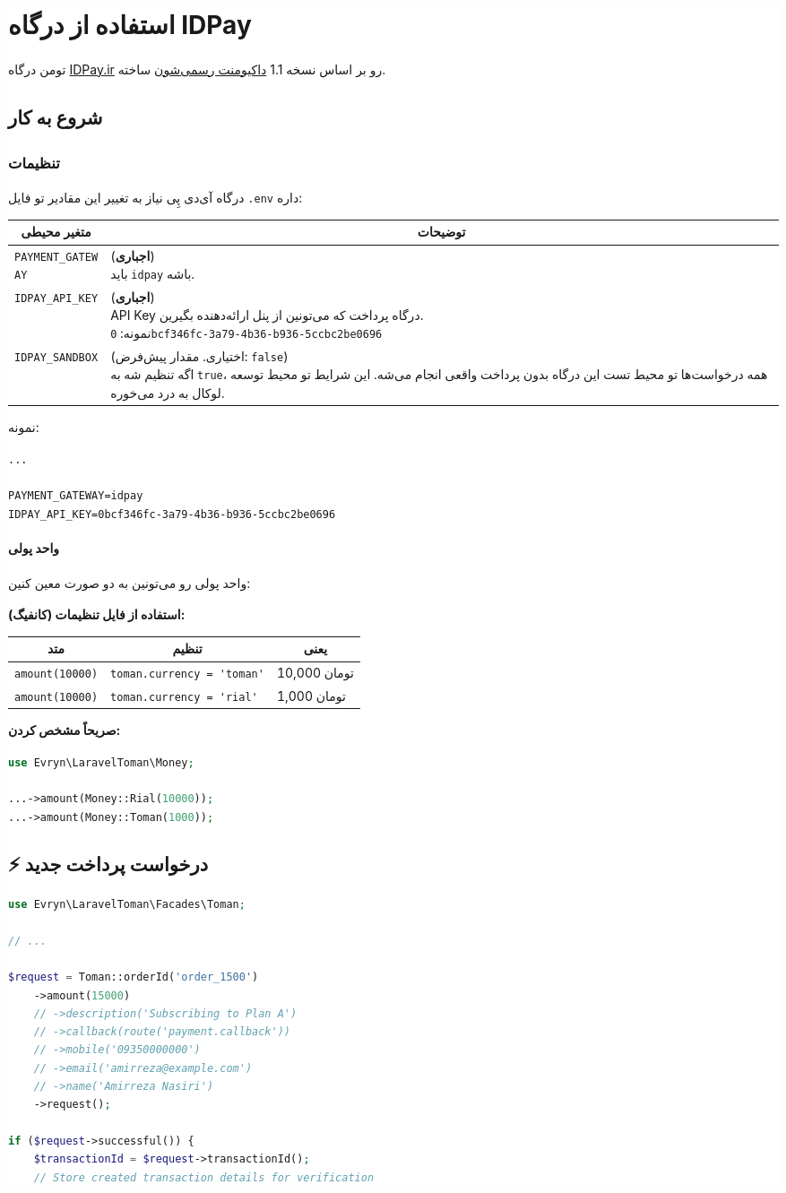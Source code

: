 # استفاده از درگاه IDPay

تومن درگاه [IDPay.ir](https://idpay.ir) رو بر اساس نسخه 1.1 [داکیومنت رسمی‌شون](https://idpay.ir/web-service/v1.1/) ساخته.

## شروع به کار
### تنظیمات

درگاه آی‌دی پِی نیاز به تغییر این مقادیر تو فایل `.env` داره:

| متغیر محیطی 	| توضیحات   	|
|----------------------	|----------------------------------------------------------------------------------------------------------------------------------------------------------------------------------------------------------------------------------------------------	|
| `PAYMENT_GATEWAY` 	    | (**اجباری**)<br>باید `idpay` باشه.     	|
| `IDPAY_API_KEY` 	| (**اجباری**)<br>API Key درگاه پرداخت که می‌تونین از پنل ارائه‌دهنده بگیرین.<br>نمونه: `0bcf346fc-3a79-4b36-b936-5ccbc2be0696`    	|
| `IDPAY_SANDBOX`     	| (اختیاری. مقدار پیش‌فرض: `false`)<br>اگه تنظیم شه به `true`، همه درخواست‌ها تو محیط تست این درگاه بدون پرداخت واقعی انجام می‌شه. این شرایط تو محیط توسعه لوکال به درد می‌خوره.

نمونه:
```dotenv
...

PAYMENT_GATEWAY=idpay
IDPAY_API_KEY=0bcf346fc-3a79-4b36-b936-5ccbc2be0696
```

#### واحد پولی

واحد پولی رو می‌تونین به دو صورت معین کنین:

**استفاده از فایل تنظیمات (کانفیگ):**
 
| متد           | تنظیم                     | یعنی |
|------------------|----------------------------|--------------|
| `amount(10000)` | `toman.currency = 'toman'` | 10,000 تومان   |
| `amount(10000)` | `toman.currency = 'rial'`  | 1,000 تومان    |

**صریحاً مشخص کردن:**
```php
use Evryn\LaravelToman\Money;

...->amount(Money::Rial(10000));
...->amount(Money::Toman(1000));
```

## ⚡ درخواست پرداخت جدید

```php
use Evryn\LaravelToman\Facades\Toman;

// ...

$request = Toman::orderId('order_1500')
    ->amount(15000)
    // ->description('Subscribing to Plan A')
    // ->callback(route('payment.callback'))
    // ->mobile('09350000000')
    // ->email('amirreza@example.com')
    // ->name('Amirreza Nasiri')
    ->request();

if ($request->successful()) {
    $transactionId = $request->transactionId();
    // Store created transaction details for verification
```